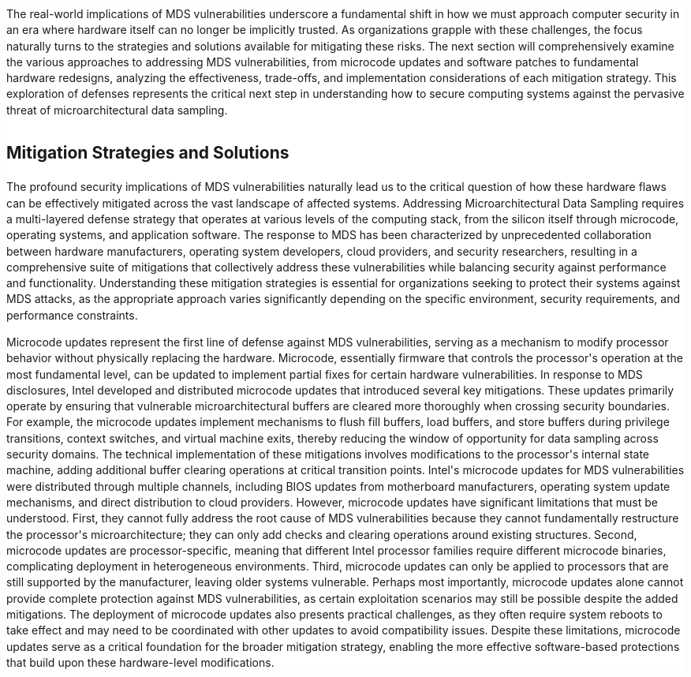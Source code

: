 The real-world implications of MDS vulnerabilities underscore a fundamental shift in how we must approach computer security in an era where hardware itself can no longer be implicitly trusted. As organizations grapple with these challenges, the focus naturally turns to the strategies and solutions available for mitigating these risks. The next section will comprehensively examine the various approaches to addressing MDS vulnerabilities, from microcode updates and software patches to fundamental hardware redesigns, analyzing the effectiveness, trade-offs, and implementation considerations of each mitigation strategy. This exploration of defenses represents the critical next step in understanding how to secure computing systems against the pervasive threat of microarchitectural data sampling.

## Mitigation Strategies and Solutions

The profound security implications of MDS vulnerabilities naturally lead us to the critical question of how these hardware flaws can be effectively mitigated across the vast landscape of affected systems. Addressing Microarchitectural Data Sampling requires a multi-layered defense strategy that operates at various levels of the computing stack, from the silicon itself through microcode, operating systems, and application software. The response to MDS has been characterized by unprecedented collaboration between hardware manufacturers, operating system developers, cloud providers, and security researchers, resulting in a comprehensive suite of mitigations that collectively address these vulnerabilities while balancing security against performance and functionality. Understanding these mitigation strategies is essential for organizations seeking to protect their systems against MDS attacks, as the appropriate approach varies significantly depending on the specific environment, security requirements, and performance constraints.

Microcode updates represent the first line of defense against MDS vulnerabilities, serving as a mechanism to modify processor behavior without physically replacing the hardware. Microcode, essentially firmware that controls the processor's operation at the most fundamental level, can be updated to implement partial fixes for certain hardware vulnerabilities. In response to MDS disclosures, Intel developed and distributed microcode updates that introduced several key mitigations. These updates primarily operate by ensuring that vulnerable microarchitectural buffers are cleared more thoroughly when crossing security boundaries. For example, the microcode updates implement mechanisms to flush fill buffers, load buffers, and store buffers during privilege transitions, context switches, and virtual machine exits, thereby reducing the window of opportunity for data sampling across security domains. The technical implementation of these mitigations involves modifications to the processor's internal state machine, adding additional buffer clearing operations at critical transition points. Intel's microcode updates for MDS vulnerabilities were distributed through multiple channels, including BIOS updates from motherboard manufacturers, operating system update mechanisms, and direct distribution to cloud providers. However, microcode updates have significant limitations that must be understood. First, they cannot fully address the root cause of MDS vulnerabilities because they cannot fundamentally restructure the processor's microarchitecture; they can only add checks and clearing operations around existing structures. Second, microcode updates are processor-specific, meaning that different Intel processor families require different microcode binaries, complicating deployment in heterogeneous environments. Third, microcode updates can only be applied to processors that are still supported by the manufacturer, leaving older systems vulnerable. Perhaps most importantly, microcode updates alone cannot provide complete protection against MDS vulnerabilities, as certain exploitation scenarios may still be possible despite the added mitigations. The deployment of microcode updates also presents practical challenges, as they often require system reboots to take effect and may need to be coordinated with other updates to avoid compatibility issues. Despite these limitations, microcode updates serve as a critical foundation for the broader mitigation strategy, enabling the more effective software-based protections that build upon these hardware-level modifications.
